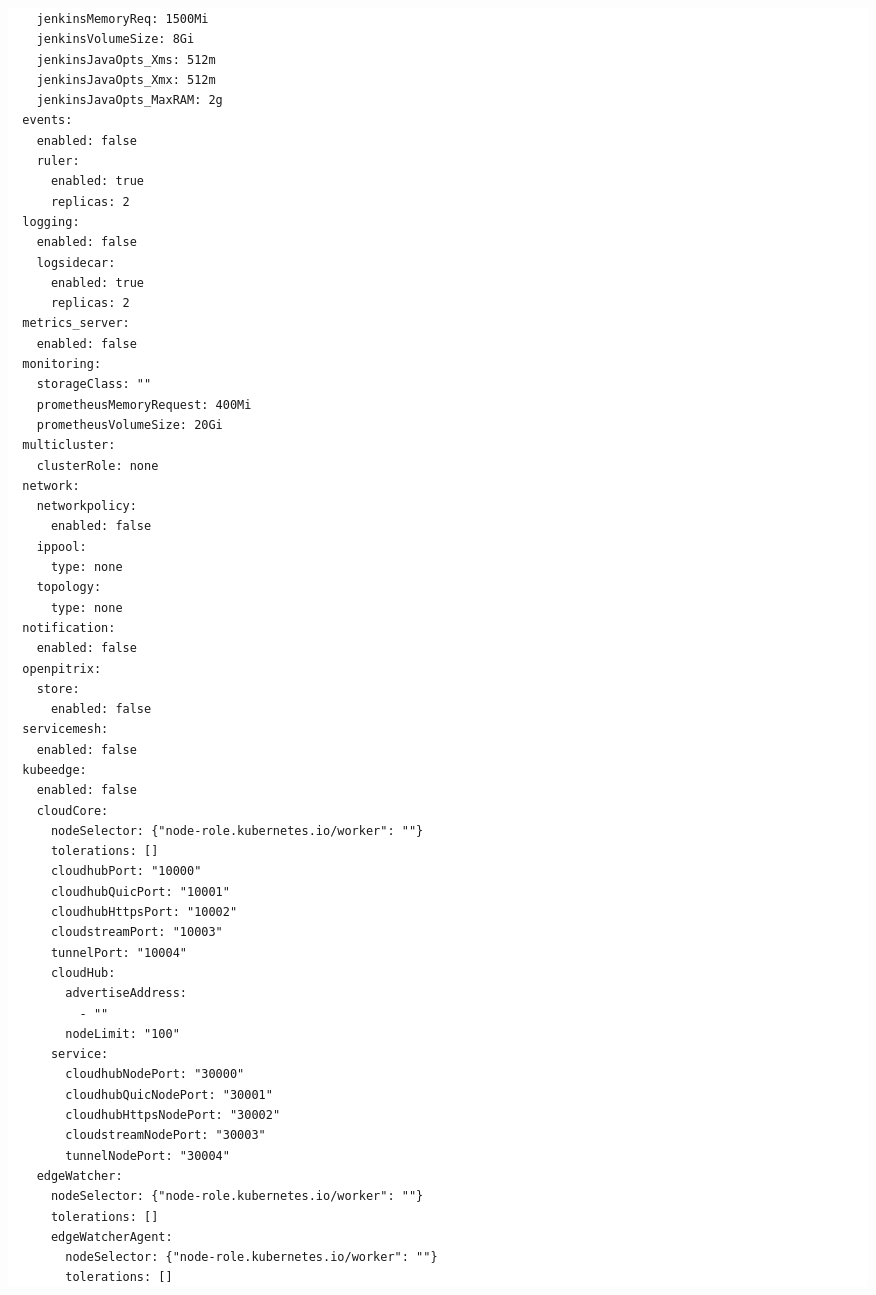 ```shell
    jenkinsMemoryReq: 1500Mi
    jenkinsVolumeSize: 8Gi
    jenkinsJavaOpts_Xms: 512m
    jenkinsJavaOpts_Xmx: 512m
    jenkinsJavaOpts_MaxRAM: 2g
  events:
    enabled: false
    ruler:
      enabled: true
      replicas: 2
  logging:
    enabled: false
    logsidecar:
      enabled: true
      replicas: 2
  metrics_server:
    enabled: false
  monitoring:
    storageClass: ""
    prometheusMemoryRequest: 400Mi
    prometheusVolumeSize: 20Gi
  multicluster:
    clusterRole: none
  network:
    networkpolicy:
      enabled: false
    ippool:
      type: none
    topology:
      type: none
  notification:
    enabled: false
  openpitrix:
    store:
      enabled: false
  servicemesh:
    enabled: false
  kubeedge:
    enabled: false
    cloudCore:
      nodeSelector: {"node-role.kubernetes.io/worker": ""}
      tolerations: []
      cloudhubPort: "10000"
      cloudhubQuicPort: "10001"
      cloudhubHttpsPort: "10002"
      cloudstreamPort: "10003"
      tunnelPort: "10004"
      cloudHub:
        advertiseAddress:
          - ""
        nodeLimit: "100"
      service:
        cloudhubNodePort: "30000"
        cloudhubQuicNodePort: "30001"
        cloudhubHttpsNodePort: "30002"
        cloudstreamNodePort: "30003"
        tunnelNodePort: "30004"
    edgeWatcher:
      nodeSelector: {"node-role.kubernetes.io/worker": ""}
      tolerations: []
      edgeWatcherAgent:
        nodeSelector: {"node-role.kubernetes.io/worker": ""}
        tolerations: []
```
